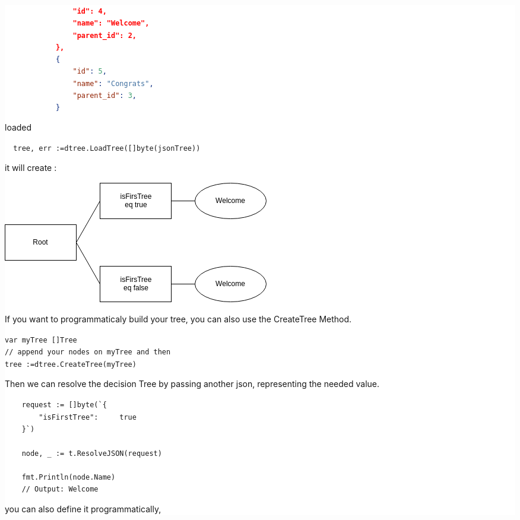 ```json
				"id": 4,
				"name": "Welcome",
                "parent_id": 2,
            },
            {
				"id": 5,
				"name": "Congrats",
                "parent_id": 3,
			}

```

loaded 

```golang
  tree, err :=dtree.LoadTree([]byte(jsonTree))
```

it will create :

<img src="./docs/images/first-tree.png" height=60%>

If you want to programmaticaly build your tree, you can also use the CreateTree Method.

```golang
var myTree []Tree
// append your nodes on myTree and then
tree :=dtree.CreateTree(myTree)
```

Then we can resolve the decision Tree by passing another json, representing the needed value.  

```golang
    request := []byte(`{
		"isFirstTree":     true
	}`)

    node, _ := t.ResolveJSON(request)

    fmt.Println(node.Name)
    // Output: Welcome
```

you can also define it programmatically,
